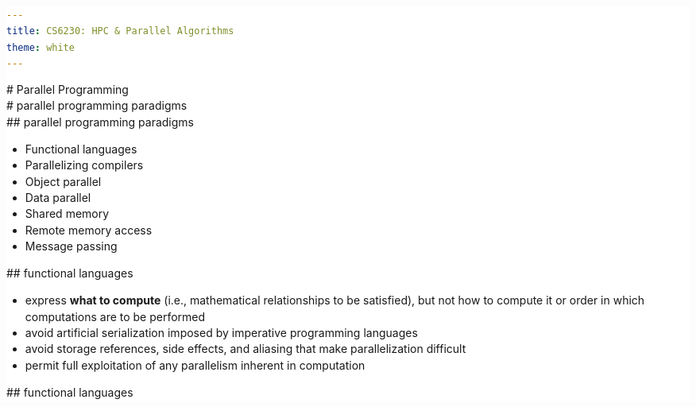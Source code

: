 ```yaml
---
title: CS6230: HPC & Parallel Algorithms
theme: white
---
```


<section>
# Parallel Programming
</section>


<section>
  
<section>
# parallel programming paradigms
</section>

<section>
## parallel programming paradigms

<br>

* Functional languages
* Parallelizing compilers
* Object parallel
* Data parallel
* Shared memory
* Remote memory access
* Message passing
  
</section>

<section>
## functional languages

<br>

* express **what to compute** (i.e., mathematical relationships
  to be satisfied), but not how to compute it or order in which
  computations are to be performed
* avoid artificial serialization imposed by imperative
  programming languages
* avoid storage references, side effects, and aliasing that
  make parallelization difficult
* permit full exploitation of any parallelism inherent in
  computation  
</section>

<section>
## functional languages
